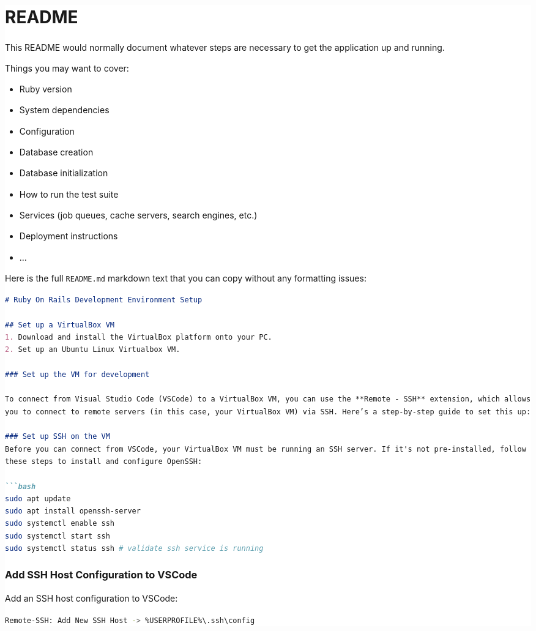 # README

This README would normally document whatever steps are necessary to get the
application up and running.

Things you may want to cover:

* Ruby version

* System dependencies

* Configuration

* Database creation

* Database initialization

* How to run the test suite

* Services (job queues, cache servers, search engines, etc.)

* Deployment instructions

* ...   

Here is the full `README.md` markdown text that you can copy without any formatting issues:

```markdown
# Ruby On Rails Development Environment Setup

## Set up a VirtualBox VM
1. Download and install the VirtualBox platform onto your PC.
2. Set up an Ubuntu Linux Virtualbox VM.

### Set up the VM for development

To connect from Visual Studio Code (VSCode) to a VirtualBox VM, you can use the **Remote - SSH** extension, which allows you to connect to remote servers (in this case, your VirtualBox VM) via SSH. Here’s a step-by-step guide to set this up:

### Set up SSH on the VM
Before you can connect from VSCode, your VirtualBox VM must be running an SSH server. If it's not pre-installed, follow these steps to install and configure OpenSSH:

```bash
sudo apt update
sudo apt install openssh-server
sudo systemctl enable ssh
sudo systemctl start ssh
sudo systemctl status ssh # validate ssh service is running
```

### Add SSH Host Configuration to VSCode
Add an SSH host configuration to VSCode:

```bash
Remote-SSH: Add New SSH Host -> %USERPROFILE%\.ssh\config
```

